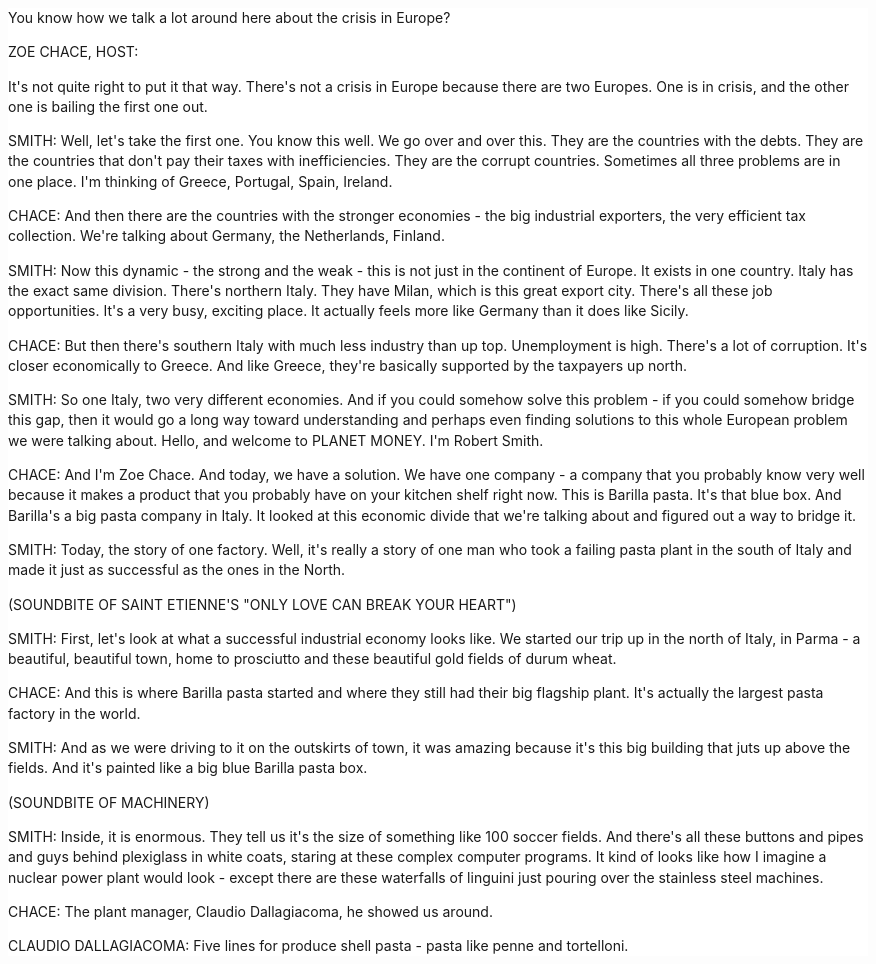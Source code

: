 You know how we talk a lot around here about the crisis in Europe?

ZOE CHACE, HOST:

It's not quite right to put it that way. There's not a crisis in Europe because there are two Europes. One is in crisis, and the other one is bailing the first one out.

SMITH: Well, let's take the first one. You know this well. We go over and over this. They are the countries with the debts. They are the countries that don't pay their taxes with inefficiencies. They are the corrupt countries. Sometimes all three problems are in one place. I'm thinking of Greece, Portugal, Spain, Ireland.

CHACE: And then there are the countries with the stronger economies - the big industrial exporters, the very efficient tax collection. We're talking about Germany, the Netherlands, Finland.

SMITH: Now this dynamic - the strong and the weak - this is not just in the continent of Europe. It exists in one country. Italy has the exact same division. There's northern Italy. They have Milan, which is this great export city. There's all these job opportunities. It's a very busy, exciting place. It actually feels more like Germany than it does like Sicily.

CHACE: But then there's southern Italy with much less industry than up top. Unemployment is high. There's a lot of corruption. It's closer economically to Greece. And like Greece, they're basically supported by the taxpayers up north.

SMITH: So one Italy, two very different economies. And if you could somehow solve this problem - if you could somehow bridge this gap, then it would go a long way toward understanding and perhaps even finding solutions to this whole European problem we were talking about. Hello, and welcome to PLANET MONEY. I'm Robert Smith.

CHACE: And I'm Zoe Chace. And today, we have a solution. We have one company - a company that you probably know very well because it makes a product that you probably have on your kitchen shelf right now. This is Barilla pasta. It's that blue box. And Barilla's a big pasta company in Italy. It looked at this economic divide that we're talking about and figured out a way to bridge it.

SMITH: Today, the story of one factory. Well, it's really a story of one man who took a failing pasta plant in the south of Italy and made it just as successful as the ones in the North.

(SOUNDBITE OF SAINT ETIENNE'S "ONLY LOVE CAN BREAK YOUR HEART")

SMITH: First, let's look at what a successful industrial economy looks like. We started our trip up in the north of Italy, in Parma - a beautiful, beautiful town, home to prosciutto and these beautiful gold fields of durum wheat.

CHACE: And this is where Barilla pasta started and where they still had their big flagship plant. It's actually the largest pasta factory in the world.

SMITH: And as we were driving to it on the outskirts of town, it was amazing because it's this big building that juts up above the fields. And it's painted like a big blue Barilla pasta box.

(SOUNDBITE OF MACHINERY)

SMITH: Inside, it is enormous. They tell us it's the size of something like 100 soccer fields. And there's all these buttons and pipes and guys behind plexiglass in white coats, staring at these complex computer programs. It kind of looks like how I imagine a nuclear power plant would look - except there are these waterfalls of linguini just pouring over the stainless steel machines.

CHACE: The plant manager, Claudio Dallagiacoma, he showed us around.

CLAUDIO DALLAGIACOMA: Five lines for produce shell pasta - pasta like penne and tortelloni.
